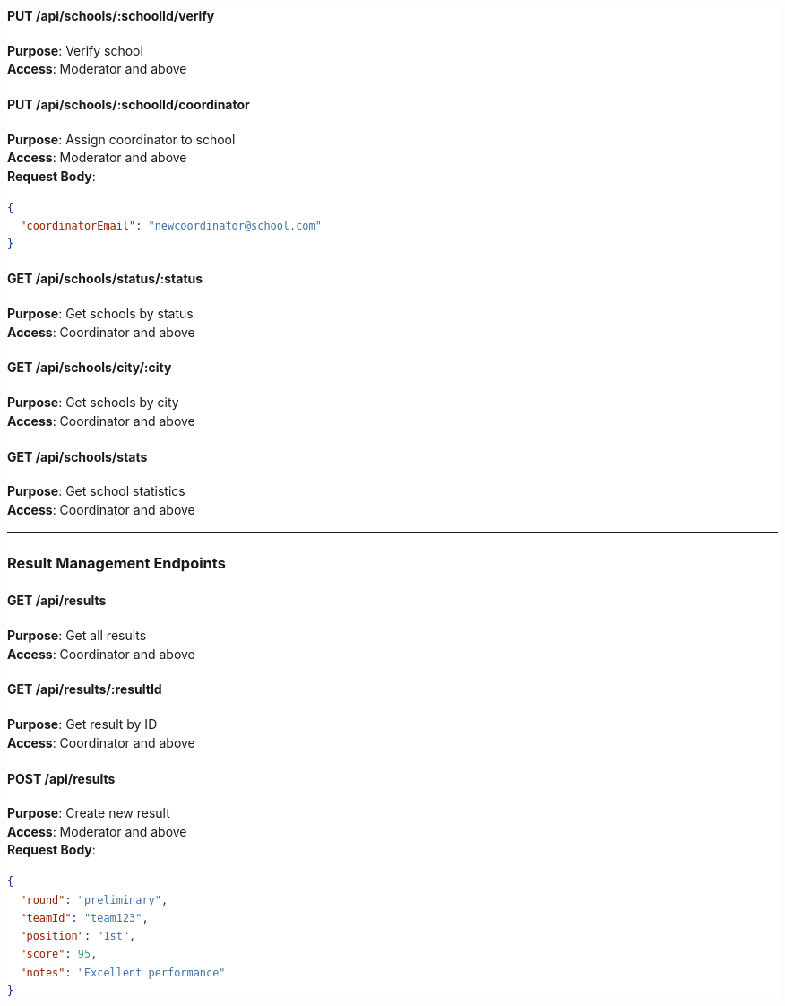 #### PUT /api/schools/:schoolId/verify
**Purpose**: Verify school  
**Access**: Moderator and above  

#### PUT /api/schools/:schoolId/coordinator
**Purpose**: Assign coordinator to school  
**Access**: Moderator and above  
**Request Body**:
```json
{
  "coordinatorEmail": "newcoordinator@school.com"
}
```

#### GET /api/schools/status/:status
**Purpose**: Get schools by status  
**Access**: Coordinator and above  

#### GET /api/schools/city/:city
**Purpose**: Get schools by city  
**Access**: Coordinator and above  

#### GET /api/schools/stats
**Purpose**: Get school statistics  
**Access**: Coordinator and above  

---

### Result Management Endpoints

#### GET /api/results
**Purpose**: Get all results  
**Access**: Coordinator and above  

#### GET /api/results/:resultId
**Purpose**: Get result by ID  
**Access**: Coordinator and above  

#### POST /api/results
**Purpose**: Create new result  
**Access**: Moderator and above  
**Request Body**:
```json
{
  "round": "preliminary",
  "teamId": "team123",
  "position": "1st",
  "score": 95,
  "notes": "Excellent performance"
}
```
